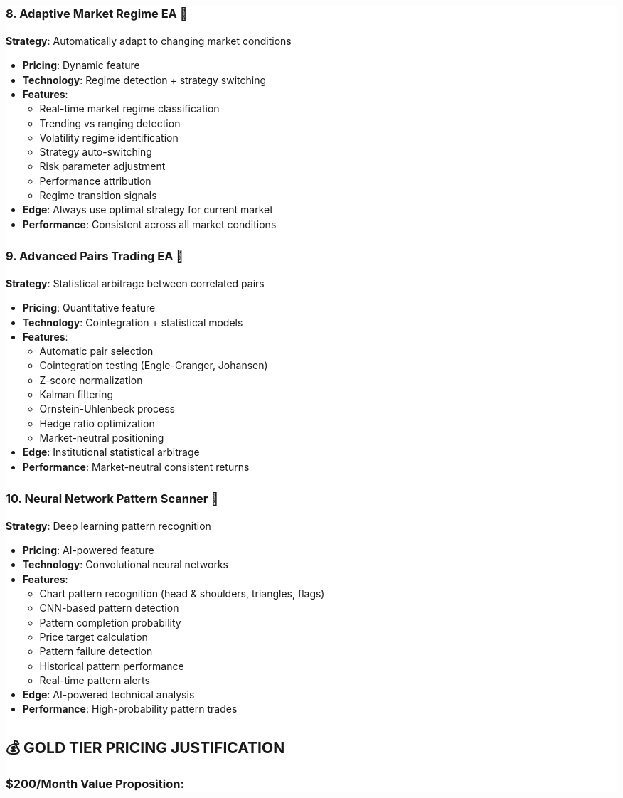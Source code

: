 ### 8. **Adaptive Market Regime EA** 🔄
**Strategy**: Automatically adapt to changing market conditions
- **Pricing**: Dynamic feature
- **Technology**: Regime detection + strategy switching
- **Features**:
  - Real-time market regime classification
  - Trending vs ranging detection
  - Volatility regime identification
  - Strategy auto-switching
  - Risk parameter adjustment
  - Performance attribution
  - Regime transition signals
- **Edge**: Always use optimal strategy for current market
- **Performance**: Consistent across all market conditions

### 9. **Advanced Pairs Trading EA** 🔗
**Strategy**: Statistical arbitrage between correlated pairs
- **Pricing**: Quantitative feature
- **Technology**: Cointegration + statistical models
- **Features**:
  - Automatic pair selection
  - Cointegration testing (Engle-Granger, Johansen)
  - Z-score normalization
  - Kalman filtering
  - Ornstein-Uhlenbeck process
  - Hedge ratio optimization
  - Market-neutral positioning
- **Edge**: Institutional statistical arbitrage
- **Performance**: Market-neutral consistent returns

### 10. **Neural Network Pattern Scanner** 🧠
**Strategy**: Deep learning pattern recognition
- **Pricing**: AI-powered feature
- **Technology**: Convolutional neural networks
- **Features**:
  - Chart pattern recognition (head & shoulders, triangles, flags)
  - CNN-based pattern detection
  - Pattern completion probability
  - Price target calculation
  - Pattern failure detection
  - Historical pattern performance
  - Real-time pattern alerts
- **Edge**: AI-powered technical analysis
- **Performance**: High-probability pattern trades

## 💰 **GOLD TIER PRICING JUSTIFICATION**

### **$200/Month Value Proposition:**
